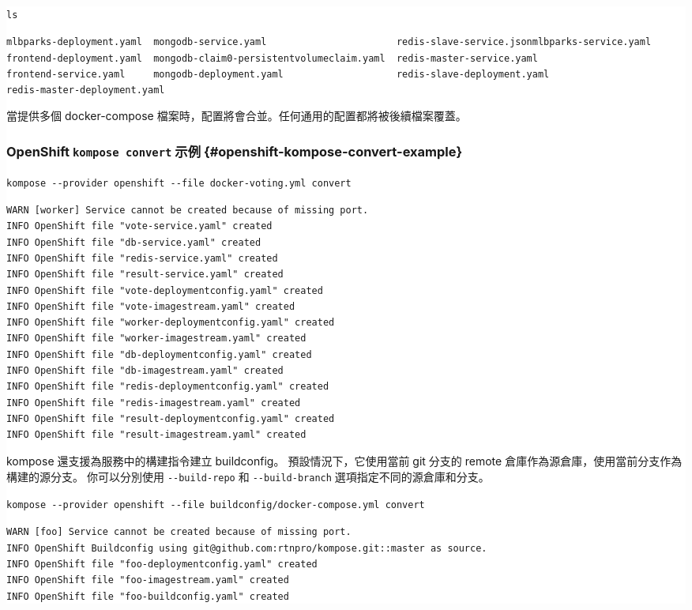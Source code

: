 ```shell
ls
```

```
mlbparks-deployment.yaml  mongodb-service.yaml                       redis-slave-service.jsonmlbparks-service.yaml  
frontend-deployment.yaml  mongodb-claim0-persistentvolumeclaim.yaml  redis-master-service.yaml
frontend-service.yaml     mongodb-deployment.yaml                    redis-slave-deployment.yaml
redis-master-deployment.yaml
```


當提供多個 docker-compose 檔案時，配置將會合並。任何通用的配置都將被後續檔案覆蓋。


### OpenShift `kompose convert` 示例    {#openshift-kompose-convert-example}

```shell
kompose --provider openshift --file docker-voting.yml convert
```

```
WARN [worker] Service cannot be created because of missing port.
INFO OpenShift file "vote-service.yaml" created             
INFO OpenShift file "db-service.yaml" created               
INFO OpenShift file "redis-service.yaml" created            
INFO OpenShift file "result-service.yaml" created           
INFO OpenShift file "vote-deploymentconfig.yaml" created    
INFO OpenShift file "vote-imagestream.yaml" created         
INFO OpenShift file "worker-deploymentconfig.yaml" created  
INFO OpenShift file "worker-imagestream.yaml" created       
INFO OpenShift file "db-deploymentconfig.yaml" created      
INFO OpenShift file "db-imagestream.yaml" created           
INFO OpenShift file "redis-deploymentconfig.yaml" created   
INFO OpenShift file "redis-imagestream.yaml" created        
INFO OpenShift file "result-deploymentconfig.yaml" created  
INFO OpenShift file "result-imagestream.yaml" created  
```


kompose 還支援為服務中的構建指令建立 buildconfig。
預設情況下，它使用當前 git 分支的 remote 倉庫作為源倉庫，使用當前分支作為構建的源分支。
你可以分別使用 ``--build-repo`` 和 ``--build-branch`` 選項指定不同的源倉庫和分支。

```shell
kompose --provider openshift --file buildconfig/docker-compose.yml convert
```

```none
WARN [foo] Service cannot be created because of missing port.
INFO OpenShift Buildconfig using git@github.com:rtnpro/kompose.git::master as source.
INFO OpenShift file "foo-deploymentconfig.yaml" created     
INFO OpenShift file "foo-imagestream.yaml" created          
INFO OpenShift file "foo-buildconfig.yaml" created
```

